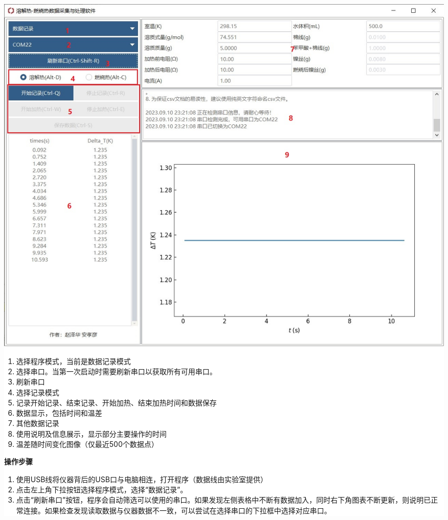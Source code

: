 ![数据采集界面](screen1.jpg)

1. 选择程序模式，当前是数据记录模式
2. 选择串口。当第一次启动时需要刷新串口以获取所有可用串口。
3. 刷新串口
4. 选择记录模式
5. 记录开始记录、结束记录、开始加热、结束加热时间和数据保存
6. 数据显示，包括时间和温差
7. 其他数据记录
8. 使用说明及信息展示，显示部分主要操作的时间
9. 温差随时间变化图像（仅最近500个数据点）

**操作步骤**

1. 使用USB线将仪器背后的USB口与电脑相连，打开程序（数据线由实验室提供）
2. 点击左上角下拉按钮选择程序模式，选择“数据记录”。
3. 点击“刷新串口”按钮，程序会自动筛选可以使用的串口。如果发现左侧表格中不断有数据加入，同时右下角图表不断更新，则说明已正常连接。如果检查发现读取数据与仪器数据不一致，可以尝试在选择串口的下拉框中选择对应串口。